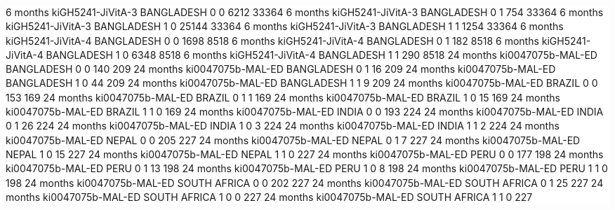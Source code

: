 6 months    kiGH5241-JiVitA-3          BANGLADESH                     0                   0     6212   33364
6 months    kiGH5241-JiVitA-3          BANGLADESH                     0                   1      754   33364
6 months    kiGH5241-JiVitA-3          BANGLADESH                     1                   0    25144   33364
6 months    kiGH5241-JiVitA-3          BANGLADESH                     1                   1     1254   33364
6 months    kiGH5241-JiVitA-4          BANGLADESH                     0                   0     1698    8518
6 months    kiGH5241-JiVitA-4          BANGLADESH                     0                   1      182    8518
6 months    kiGH5241-JiVitA-4          BANGLADESH                     1                   0     6348    8518
6 months    kiGH5241-JiVitA-4          BANGLADESH                     1                   1      290    8518
24 months   ki0047075b-MAL-ED          BANGLADESH                     0                   0      140     209
24 months   ki0047075b-MAL-ED          BANGLADESH                     0                   1       16     209
24 months   ki0047075b-MAL-ED          BANGLADESH                     1                   0       44     209
24 months   ki0047075b-MAL-ED          BANGLADESH                     1                   1        9     209
24 months   ki0047075b-MAL-ED          BRAZIL                         0                   0      153     169
24 months   ki0047075b-MAL-ED          BRAZIL                         0                   1        1     169
24 months   ki0047075b-MAL-ED          BRAZIL                         1                   0       15     169
24 months   ki0047075b-MAL-ED          BRAZIL                         1                   1        0     169
24 months   ki0047075b-MAL-ED          INDIA                          0                   0      193     224
24 months   ki0047075b-MAL-ED          INDIA                          0                   1       26     224
24 months   ki0047075b-MAL-ED          INDIA                          1                   0        3     224
24 months   ki0047075b-MAL-ED          INDIA                          1                   1        2     224
24 months   ki0047075b-MAL-ED          NEPAL                          0                   0      205     227
24 months   ki0047075b-MAL-ED          NEPAL                          0                   1        7     227
24 months   ki0047075b-MAL-ED          NEPAL                          1                   0       15     227
24 months   ki0047075b-MAL-ED          NEPAL                          1                   1        0     227
24 months   ki0047075b-MAL-ED          PERU                           0                   0      177     198
24 months   ki0047075b-MAL-ED          PERU                           0                   1       13     198
24 months   ki0047075b-MAL-ED          PERU                           1                   0        8     198
24 months   ki0047075b-MAL-ED          PERU                           1                   1        0     198
24 months   ki0047075b-MAL-ED          SOUTH AFRICA                   0                   0      202     227
24 months   ki0047075b-MAL-ED          SOUTH AFRICA                   0                   1       25     227
24 months   ki0047075b-MAL-ED          SOUTH AFRICA                   1                   0        0     227
24 months   ki0047075b-MAL-ED          SOUTH AFRICA                   1                   1        0     227